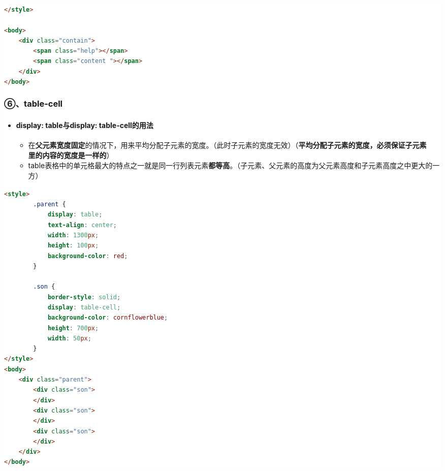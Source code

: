 ```html
</style>

<body>
    <div class="contain">
        <span class="help"></span>
        <span class="content "></span>
    </div>
</body>
```

### ⑥、table-cell

- #### display: table与display: table-cell的用法

  - 在**父元素宽度固定**的情况下，用来平均分配子元素的宽度。（此时子元素的宽度无效）（**平均分配子元素的宽度，必须保证子元素<div>里的内容的宽度是一样的**）
  - table表格中的单元格最大的特点之一就是同一行列表元素**都等高**。（子元素、父元素的高度为父元素高度和子元素高度之中更大的一方）

```html
<style>
        .parent {
            display: table;
            text-align: center;
            width: 1300px;
            height: 100px;
            background-color: red;
        }

        .son {
            border-style: solid;
            display: table-cell;
            background-color: cornflowerblue;
            height: 700px;
            width: 50px;
        }
</style>
<body>
    <div class="parent">
        <div class="son">
        </div>
        <div class="son">
        </div>
        <div class="son">
        </div>
    </div>
</body>
```
